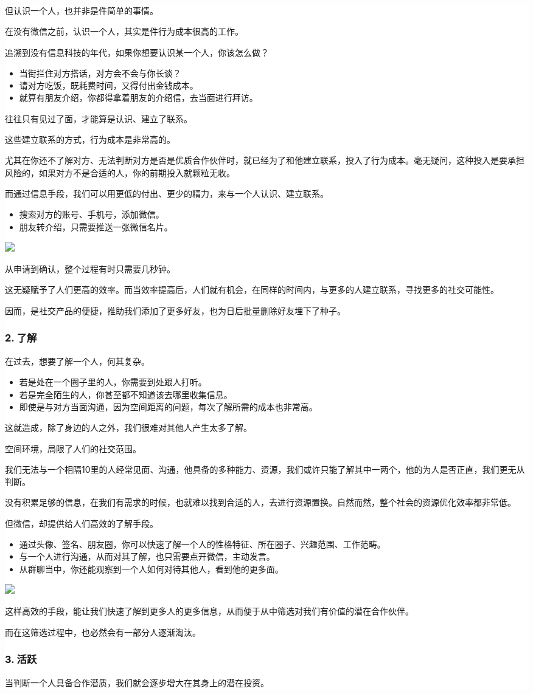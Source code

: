 但认识一个人，也并非是件简单的事情。

在没有微信之前，认识一个人，其实是件行为成本很高的工作。

追溯到没有信息科技的年代，如果你想要认识某一个人，你该怎么做？

*   当街拦住对方搭话，对方会不会与你长谈？
*   请对方吃饭，既耗费时间，又得付出金钱成本。
*   就算有朋友介绍，你都得拿着朋友的介绍信，去当面进行拜访。

往往只有见过了面，才能算是认识、建立了联系。

这些建立联系的方式，行为成本是非常高的。

尤其在你还不了解对方、无法判断对方是否是优质合作伙伴时，就已经为了和他建立联系，投入了行为成本。毫无疑问，这种投入是要承担风险的，如果对方不是合适的人，你的前期投入就颗粒无收。

而通过信息手段，我们可以用更低的付出、更少的精力，来与一个人认识、建立联系。

*   搜索对方的账号、手机号，添加微信。
*   朋友转介绍，只需要推送一张微信名片。

![](https://image.woshipm.com/wp-files/2022/07/jVFRPHhzz8rxdtFUvciJ.jpg)

从申请到确认，整个过程有时只需要几秒钟。

这无疑赋予了人们更高的效率。而当效率提高后，人们就有机会，在同样的时间内，与更多的人建立联系，寻找更多的社交可能性。

因而，是社交产品的便捷，推助我们添加了更多好友，也为日后批量删除好友埋下了种子。

### 2. 了解

在过去，想要了解一个人，何其复杂。

*   若是处在一个圈子里的人，你需要到处跟人打听。
*   若是完全陌生的人，你甚至都不知道该去哪里收集信息。
*   即使是与对方当面沟通，因为空间距离的问题，每次了解所需的成本也非常高。

这就造成，除了身边的人之外，我们很难对其他人产生太多了解。

空间环境，局限了人们的社交范围。

我们无法与一个相隔10里的人经常见面、沟通，他具备的多种能力、资源，我们或许只能了解其中一两个，他的为人是否正直，我们更无从判断。

没有积累足够的信息，在我们有需求的时候，也就难以找到合适的人，去进行资源置换。自然而然，整个社会的资源优化效率都非常低。

但微信，却提供给人们高效的了解手段。

*   通过头像、签名、朋友圈，你可以快速了解一个人的性格特征、所在圈子、兴趣范围、工作范畴。
*   与一个人进行沟通，从而对其了解，也只需要点开微信，主动发言。
*   从群聊当中，你还能观察到一个人如何对待其他人，看到他的更多面。

![](https://image.woshipm.com/wp-files/2022/07/3x9bjsTDiVNPNgCVfvpX.jpg)

这样高效的手段，能让我们快速了解到更多人的更多信息，从而便于从中筛选对我们有价值的潜在合作伙伴。

而在这筛选过程中，也必然会有一部分人逐渐淘汰。

### 3. 活跃

当判断一个人具备合作潜质，我们就会逐步增大在其身上的潜在投资。
